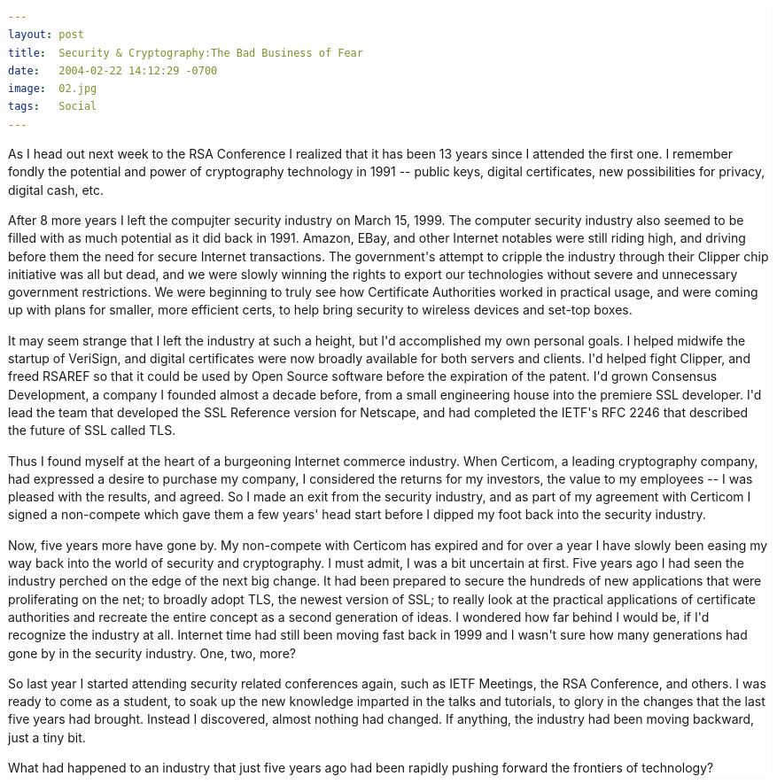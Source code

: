 ```yaml
---
layout: post
title:  Security & Cryptography:The Bad Business of Fear
date:   2004-02-22 14:12:29 -0700
image:  02.jpg
tags:   Social
---
```


As I head out next week to the RSA Conference I realized that it has been 13 years since I attended the first one. I remember fondly the potential and power of cryptography technology in 1991 -- public keys, digital certificates, new possibilities for privacy, digital cash, etc.

After 8 more years I left the compujter security industry on March 15, 1999. The computer security industry also seemed to be filled with as much potential as it did back in 1991. Amazon, EBay, and other Internet notables were still riding high, and driving before them the need for secure Internet transactions. The government's attempt to cripple the industry through their Clipper chip initiative was all but dead, and we were slowly winning the rights to export our technologies without severe and unnecessary government restrictions. We were beginning to truly see how Certificate Authorities worked in practical usage, and were coming up with plans for smaller, more efficient certs, to help bring security to wireless devices and set-top boxes.

It may seem strange that I left the industry at such a height, but I'd accomplished my own personal goals. I helped midwife the startup of VeriSign, and digital certificates were now broadly available for both servers and clients. I'd helped fight Clipper, and freed RSAREF so that it could be used by Open Source software before the expiration of the patent. I'd grown Consensus Development, a company I founded almost a decade before, from a small engineering house into the premiere SSL developer. I'd lead the team that developed the SSL Reference version for Netscape, and had completed the IETF's RFC 2246 that described the future of SSL called TLS.

Thus I found myself at the heart of a burgeoning Internet commerce industry. When Certicom, a leading cryptography company, had expressed a desire to purchase my company, I considered the returns for my investors, the value to my employees -- I was pleased with the results, and agreed. So I made an exit from the security industry, and as part of my agreement with Certicom I signed a non-compete which gave them a few years' head start before I dipped my foot back into the security industry.

Now, five years more have gone by. My non-compete with Certicom has expired and for over a year I have slowly been easing my way back into the world of security and cryptography. I must admit, I was a bit uncertain at first. Five years ago I had seen the industry perched on the edge of the next big change. It had been prepared to secure the hundreds of new applications that were proliferating on the net; to broadly adopt TLS, the newest version of SSL; to really look at the practical applications of certificate authorities and recreate the entire concept as a second generation of ideas. I wondered how far behind I would be, if I'd recognize the industry at all. Internet time had still been moving fast back in 1999 and I wasn't sure how many generations had gone by in the security industry. One, two, more?

So last year I started attending security related conferences again, such as IETF Meetings, the RSA Conference, and others. I was ready to come as a student, to soak up the new knowledge imparted in the talks and tutorials, to glory in the changes that the last five years had brought. Instead I discovered, almost nothing had changed. If anything, the industry had been moving backward, just a tiny bit.

What had happened to an industry that just five years ago had been rapidly pushing forward the frontiers of technology?
